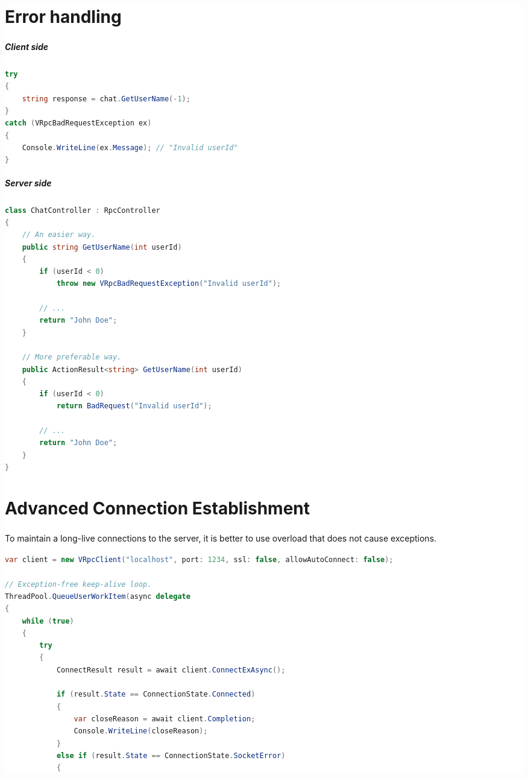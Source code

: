 # Error handling
##### Client side

```csharp
try
{
    string response = chat.GetUserName(-1);
}
catch (VRpcBadRequestException ex)
{
    Console.WriteLine(ex.Message); // "Invalid userId"
}
```
##### Server side
```csharp
class ChatController : RpcController
{
    // An easier way.
    public string GetUserName(int userId)
    {
        if (userId < 0)
            throw new VRpcBadRequestException("Invalid userId");

        // ...
        return "John Doe";
    }

    // More preferable way.
    public ActionResult<string> GetUserName(int userId)
    {
        if (userId < 0)
            return BadRequest("Invalid userId");

        // ...
        return "John Doe";
    }
}
```

# Advanced Connection Establishment

To maintain a long-live connections to the server, it is better to use overload that does not cause exceptions.

```csharp
var client = new VRpcClient("localhost", port: 1234, ssl: false, allowAutoConnect: false);

// Exception-free keep-alive loop.
ThreadPool.QueueUserWorkItem(async delegate
{
    while (true)
    {
        try
        {
            ConnectResult result = await client.ConnectExAsync();

            if (result.State == ConnectionState.Connected)
            {
                var closeReason = await client.Completion;
                Console.WriteLine(closeReason);
            }
            else if (result.State == ConnectionState.SocketError)
            {
```